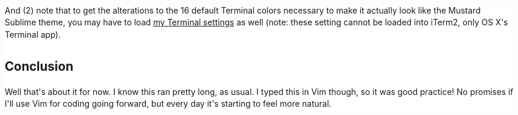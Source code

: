 And (2) note that to get the alterations to the 16 default Terminal colors necessary to make it actually look like the Mustard Sublime theme, you may have to load [my Terminal settings](https://github.com/sts10/terminal_and_vim_settings/blob/master/sts_sep_2014.terminal) as well (note: these setting cannot be loaded into iTerm2, only OS X's Terminal app).

## Conclusion 

Well that's about it for now. I know this ran pretty long, as usual. I typed this in Vim though, so it was good practice! No promises if I'll use Vim for coding going forward, but every day it's starting to feel more natural. 


